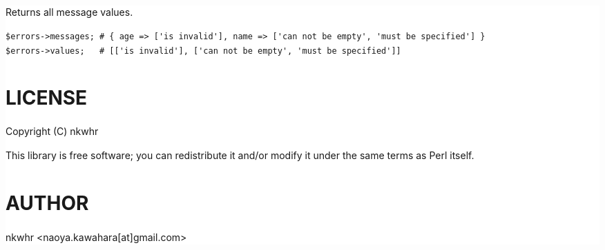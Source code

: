 Returns all message values.

    $errors->messages; # { age => ['is invalid'], name => ['can not be empty', 'must be specified'] }
    $errors->values;   # [['is invalid'], ['can not be empty', 'must be specified']]

# LICENSE

Copyright (C) nkwhr

This library is free software; you can redistribute it and/or modify
it under the same terms as Perl itself.

# AUTHOR

nkwhr <naoya.kawahara\[at\]gmail.com>
